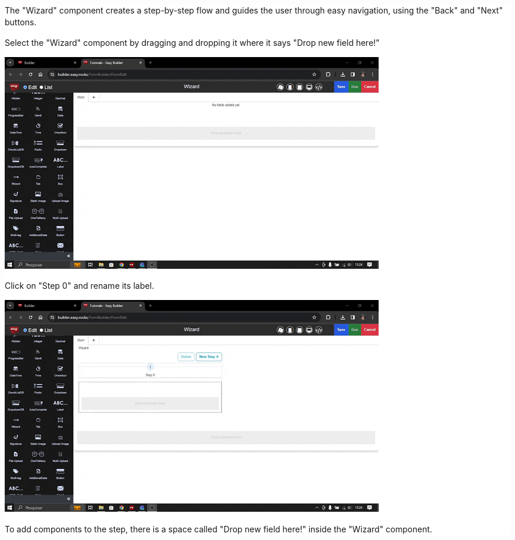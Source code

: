 The "Wizard" component creates a step-by-step flow and guides the user through easy navigation, using the "Back" and "Next" buttons.

Select the "Wizard" component by dragging and dropping it where it says "Drop new field here!"

![image](./BuilderImages/arrastandocomponenteWizard.gif)

Click on "Step 0" and rename its label.

![image](./BuilderImages/nomestepWizard.gif)

To add components to the step, there is a space called "Drop new field here!" inside the "Wizard" component.
